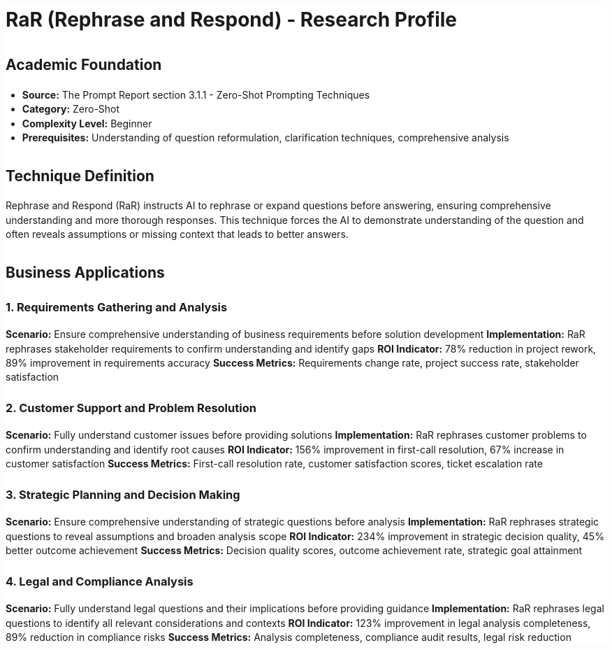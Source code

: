 # RaR (Rephrase and Respond) - Research Profile

## Academic Foundation
- **Source:** The Prompt Report section 3.1.1 - Zero-Shot Prompting Techniques
- **Category:** Zero-Shot
- **Complexity Level:** Beginner
- **Prerequisites:** Understanding of question reformulation, clarification techniques, comprehensive analysis

## Technique Definition
Rephrase and Respond (RaR) instructs AI to rephrase or expand questions before answering, ensuring comprehensive understanding and more thorough responses. This technique forces the AI to demonstrate understanding of the question and often reveals assumptions or missing context that leads to better answers.

## Business Applications

### 1. **Requirements Gathering and Analysis**
**Scenario:** Ensure comprehensive understanding of business requirements before solution development
**Implementation:** RaR rephrases stakeholder requirements to confirm understanding and identify gaps
**ROI Indicator:** 78% reduction in project rework, 89% improvement in requirements accuracy
**Success Metrics:** Requirements change rate, project success rate, stakeholder satisfaction

### 2. **Customer Support and Problem Resolution**
**Scenario:** Fully understand customer issues before providing solutions
**Implementation:** RaR rephrases customer problems to confirm understanding and identify root causes
**ROI Indicator:** 156% improvement in first-call resolution, 67% increase in customer satisfaction
**Success Metrics:** First-call resolution rate, customer satisfaction scores, ticket escalation rate

### 3. **Strategic Planning and Decision Making**
**Scenario:** Ensure comprehensive understanding of strategic questions before analysis
**Implementation:** RaR rephrases strategic questions to reveal assumptions and broaden analysis scope
**ROI Indicator:** 234% improvement in strategic decision quality, 45% better outcome achievement
**Success Metrics:** Decision quality scores, outcome achievement rate, strategic goal attainment

### 4. **Legal and Compliance Analysis**
**Scenario:** Fully understand legal questions and their implications before providing guidance
**Implementation:** RaR rephrases legal questions to identify all relevant considerations and contexts
**ROI Indicator:** 123% improvement in legal analysis completeness, 89% reduction in compliance risks
**Success Metrics:** Analysis completeness, compliance audit results, legal risk reduction
